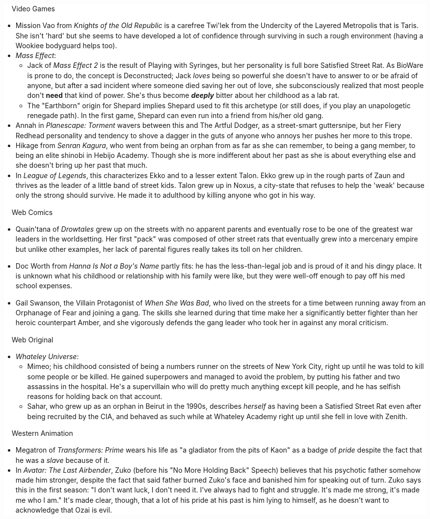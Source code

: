     Video Games 

-   Mission Vao from _Knights of the Old Republic_ is a carefree Twi'lek from the Undercity of the Layered Metropolis that is Taris. She isn't 'hard' but she seems to have developed a lot of confidence through surviving in such a rough environment (having a Wookiee bodyguard helps too).
-   _Mass Effect_:
    -   Jack of _Mass Effect 2_ is the result of Playing with Syringes, but her personality is full bore Satisfied Street Rat. As BioWare is prone to do, the concept is Deconstructed; Jack _loves_ being so powerful she doesn't have to answer to or be afraid of anyone, but after a sad incident where someone died saving her out of love, she subconsciously realized that most people don't **need** that kind of power. She's thus become _**deeply**_ bitter about her childhood as a lab rat.
    -   The "Earthborn" origin for Shepard implies Shepard used to fit this archetype (or still does, if you play an unapologetic renegade path). In the first game, Shepard can even run into a friend from his/her old gang.
-   Annah in _Planescape: Torment_ wavers between this and The Artful Dodger, as a street-smart guttersnipe, but her Fiery Redhead personality and tendency to shove a dagger in the guts of anyone who annoys her pushes her more to this trope.
-   Hikage from _Senran Kagura_, who went from being an orphan from as far as she can remember, to being a gang member, to being an elite shinobi in Hebijo Academy. Though she is more indifferent about her past as she is about everything else and she doesn't bring up her past that much.
-   In _League of Legends_, this characterizes Ekko and to a lesser extent Talon. Ekko grew up in the rough parts of Zaun and thrives as the leader of a little band of street kids. Talon grew up in Noxus, a city-state that refuses to help the 'weak' because only the strong should survive. He made it to adulthood by killing anyone who got in his way.

    Web Comics 

-   Quain'tana of _Drowtales_ grew up on the streets with no apparent parents and eventually rose to be one of the greatest war leaders in the worldsetting. Her first "pack" was composed of other street rats that eventually grew into a mercenary empire but unlike other examples, her lack of parental figures really takes its toll on her children.
-   Doc Worth from _Hanna Is Not a Boy's Name_ partly fits: he has the less-than-legal job and is proud of it and his dingy place. It is unknown what his childhood or relationship with his family were like, but they were well-off enough to pay off his med school expenses.

-   Gail Swanson, the Villain Protagonist of _When She Was Bad_, who lived on the streets for a time between running away from an Orphanage of Fear and joining a gang. The skills she learned during that time make her a significantly better fighter than her heroic counterpart Amber, and she vigorously defends the gang leader who took her in against any moral criticism.

    Web Original 

-   _Whateley Universe_:
    -   Mimeo; his childhood consisted of being a numbers runner on the streets of New York City, right up until he was told to kill some people or be killed. He gained superpowers and managed to avoid the problem, by putting his father and two assassins in the hospital. He's a supervillain who will do pretty much anything except kill people, and he has selfish reasons for holding back on that account.
    -   Sahar, who grew up as an orphan in Beirut in the 1990s, describes _herself_ as having been a Satisfied Street Rat even after being recruited by the CIA, and behaved as such while at Whateley Academy right up until she fell in love with Zenith.

    Western Animation 

-   Megatron of _Transformers: Prime_ wears his life as "a gladiator from the pits of Kaon" as a badge of _pride_ despite the fact that he was a _slave_ because of it.
-   In _Avatar: The Last Airbender_, Zuko (before his "No More Holding Back" Speech) believes that his psychotic father somehow made him stronger, despite the fact that said father burned Zuko's face and banished him for speaking out of turn. Zuko says this in the first season: "I don't want luck, I don't need it. I've always had to fight and struggle. It's made me strong, it's made me who I am." It's made clear, though, that a lot of his pride at his past is him lying to himself, as he doesn't want to acknowledge that Ozai is evil.